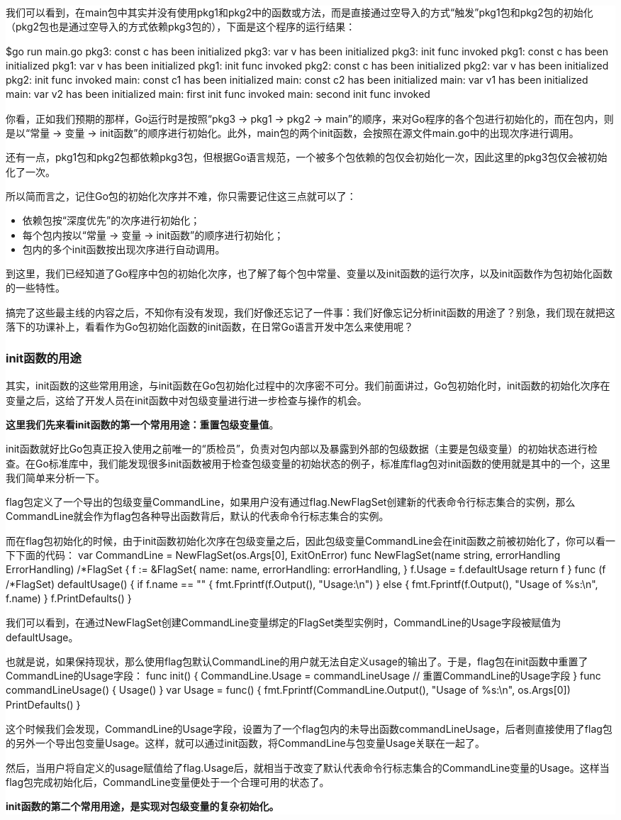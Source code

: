 我们可以看到，在main包中其实并没有使用pkg1和pkg2中的函数或方法，而是直接通过空导入的方式“触发”pkg1包和pkg2包的初始化（pkg2包也是通过空导入的方式依赖pkg3包的），下面是这个程序的运行结果：

$go run main.go pkg3: const c has been initialized pkg3: var v has been initialized pkg3: init func invoked pkg1: const c has been initialized pkg1: var v has been initialized pkg1: init func invoked pkg2: const c has been initialized pkg2: var v has been initialized pkg2: init func invoked main: const c1 has been initialized main: const c2 has been initialized main: var v1 has been initialized main: var v2 has been initialized main: first init func invoked main: second init func invoked

你看，正如我们预期的那样，Go运行时是按照“pkg3 -> pkg1 -> pkg2 -> main”的顺序，来对Go程序的各个包进行初始化的，而在包内，则是以“常量 -> 变量 -> init函数”的顺序进行初始化。此外，main包的两个init函数，会按照在源文件main.go中的出现次序进行调用。

还有一点，pkg1包和pkg2包都依赖pkg3包，但根据Go语言规范，一个被多个包依赖的包仅会初始化一次，因此这里的pkg3包仅会被初始化了一次。

所以简而言之，记住Go包的初始化次序并不难，你只需要记住这三点就可以了：

* 依赖包按“深度优先”的次序进行初始化；
* 每个包内按以“常量 -> 变量 -> init函数”的顺序进行初始化；
* 包内的多个init函数按出现次序进行自动调用。

到这里，我们已经知道了Go程序中包的初始化次序，也了解了每个包中常量、变量以及init函数的运行次序，以及init函数作为包初始化函数的一些特性。

搞完了这些最主线的内容之后，不知你有没有发现，我们好像还忘记了一件事：我们好像忘记分析init函数的用途了？别急，我们现在就把这落下的功课补上，看看作为Go包初始化函数的init函数，在日常Go语言开发中怎么来使用呢？

### init函数的用途

其实，init函数的这些常用用途，与init函数在Go包初始化过程中的次序密不可分。我们前面讲过，Go包初始化时，init函数的初始化次序在变量之后，这给了开发人员在init函数中对包级变量进行进一步检查与操作的机会。

**这里我们先来看init函数的第一个常用用途：重置包级变量值**。

init函数就好比Go包真正投入使用之前唯一的“质检员”，负责对包内部以及暴露到外部的包级数据（主要是包级变量）的初始状态进行检查。在Go标准库中，我们能发现很多init函数被用于检查包级变量的初始状态的例子，标准库flag包对init函数的使用就是其中的一个，这里我们简单来分析一下。

flag包定义了一个导出的包级变量CommandLine，如果用户没有通过flag.NewFlagSet创建新的代表命令行标志集合的实例，那么CommandLine就会作为flag包各种导出函数背后，默认的代表命令行标志集合的实例。

而在flag包初始化的时候，由于init函数初始化次序在包级变量之后，因此包级变量CommandLine会在init函数之前被初始化了，你可以看一下下面的代码：
var CommandLine = NewFlagSet(os.Args[0], ExitOnError) func NewFlagSet(name string, errorHandling ErrorHandling) /*FlagSet { f := &FlagSet{ name: name, errorHandling: errorHandling, } f.Usage = f.defaultUsage return f } func (f /*FlagSet) defaultUsage() { if f.name == "" { fmt.Fprintf(f.Output(), "Usage:\n") } else { fmt.Fprintf(f.Output(), "Usage of %s:\n", f.name) } f.PrintDefaults() }

我们可以看到，在通过NewFlagSet创建CommandLine变量绑定的FlagSet类型实例时，CommandLine的Usage字段被赋值为defaultUsage。

也就是说，如果保持现状，那么使用flag包默认CommandLine的用户就无法自定义usage的输出了。于是，flag包在init函数中重置了CommandLine的Usage字段：
func init() { CommandLine.Usage = commandLineUsage // 重置CommandLine的Usage字段 } func commandLineUsage() { Usage() } var Usage = func() { fmt.Fprintf(CommandLine.Output(), "Usage of %s:\n", os.Args[0]) PrintDefaults() }

这个时候我们会发现，CommandLine的Usage字段，设置为了一个flag包内的未导出函数commandLineUsage，后者则直接使用了flag包的另外一个导出包变量Usage。这样，就可以通过init函数，将CommandLine与包变量Usage关联在一起了。

然后，当用户将自定义的usage赋值给了flag.Usage后，就相当于改变了默认代表命令行标志集合的CommandLine变量的Usage。这样当flag包完成初始化后，CommandLine变量便处于一个合理可用的状态了。

**init函数的第二个常用用途，是实现对包级变量的复杂初始化。**
